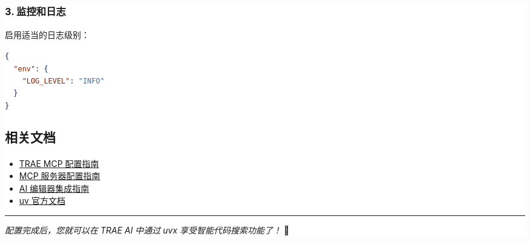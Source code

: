 ### 3. 监控和日志

启用适当的日志级别：

```json
{
  "env": {
    "LOG_LEVEL": "INFO"
  }
}
```

## 相关文档

- [TRAE MCP 配置指南](./TRAE_MCP_CONFIG.md)
- [MCP 服务器配置指南](../MCP_SETUP_GUIDE.md)
- [AI 编辑器集成指南](../AI_EDITOR_INTEGRATION.md)
- [uv 官方文档](https://docs.astral.sh/uv/)

---

*配置完成后，您就可以在 TRAE AI 中通过 uvx 享受智能代码搜索功能了！* 🚀
